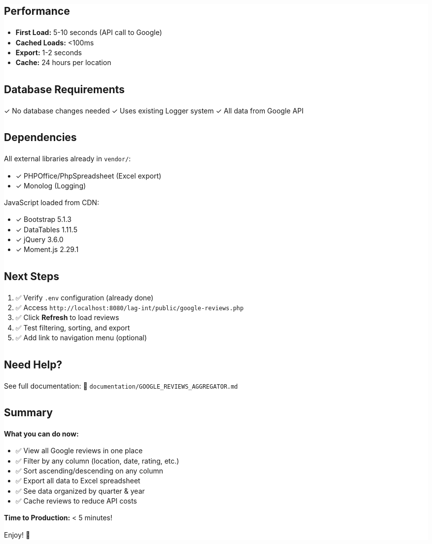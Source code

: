 ## Performance

- **First Load:** 5-10 seconds (API call to Google)
- **Cached Loads:** <100ms 
- **Export:** 1-2 seconds
- **Cache:** 24 hours per location

## Database Requirements

✓ No database changes needed
✓ Uses existing Logger system
✓ All data from Google API

## Dependencies

All external libraries already in `vendor/`:
- ✓ PHPOffice/PhpSpreadsheet (Excel export)
- ✓ Monolog (Logging)

JavaScript loaded from CDN:
- ✓ Bootstrap 5.1.3
- ✓ DataTables 1.11.5
- ✓ jQuery 3.6.0
- ✓ Moment.js 2.29.1

## Next Steps

1. ✅ Verify `.env` configuration (already done)
2. ✅ Access `http://localhost:8080/lag-int/public/google-reviews.php`
3. ✅ Click **Refresh** to load reviews
4. ✅ Test filtering, sorting, and export
5. ✅ Add link to navigation menu (optional)

## Need Help?

See full documentation:
📖 `documentation/GOOGLE_REVIEWS_AGGREGATOR.md`

## Summary

**What you can do now:**
- ✅ View all Google reviews in one place
- ✅ Filter by any column (location, date, rating, etc.)
- ✅ Sort ascending/descending on any column
- ✅ Export all data to Excel spreadsheet
- ✅ See data organized by quarter & year
- ✅ Cache reviews to reduce API costs

**Time to Production:** < 5 minutes!

Enjoy! 🚀